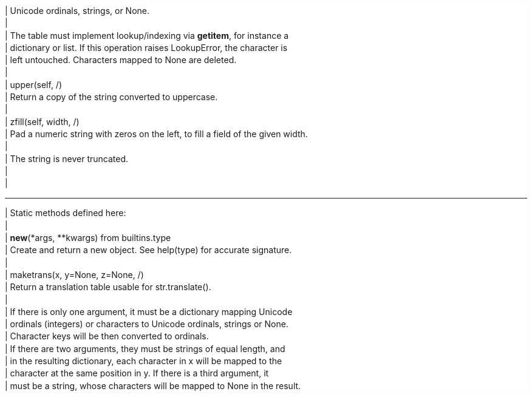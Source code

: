 | Unicode ordinals, strings, or None.  
|  
| The table must implement lookup/indexing via __getitem__, for instance a  
| dictionary or list. If this operation raises LookupError, the character is  
| left untouched. Characters mapped to None are deleted.  
|  
| upper(self, /)  
| Return a copy of the string converted to uppercase.  
|  
| zfill(self, width, /)  
| Pad a numeric string with zeros on the left, to fill a field of the given width.  
|  
| The string is never truncated.  
|  
|

* * *

| Static methods defined here:  
|  
| __new__(*args, **kwargs) from builtins.type  
| Create and return a new object. See help(type) for accurate signature.  
|  
| maketrans(x, y=None, z=None, /)  
| Return a translation table usable for str.translate().  
|  
| If there is only one argument, it must be a dictionary mapping Unicode  
| ordinals (integers) or characters to Unicode ordinals, strings or None.  
| Character keys will be then converted to ordinals.  
| If there are two arguments, they must be strings of equal length, and  
| in the resulting dictionary, each character in x will be mapped to the  
| character at the same position in y. If there is a third argument, it  
| must be a string, whose characters will be mapped to None in the result.  
